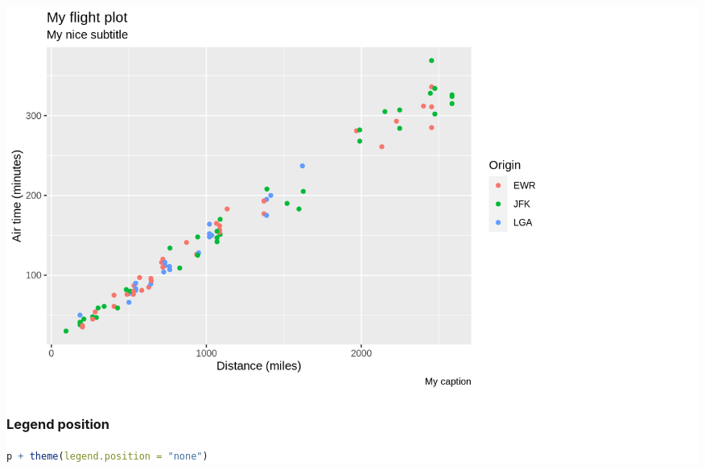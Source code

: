 <img src="Tidyverse_files/figure-html/unnamed-chunk-26-1.png" width="672" />

### Legend position


```r
p + theme(legend.position = "none")
```
